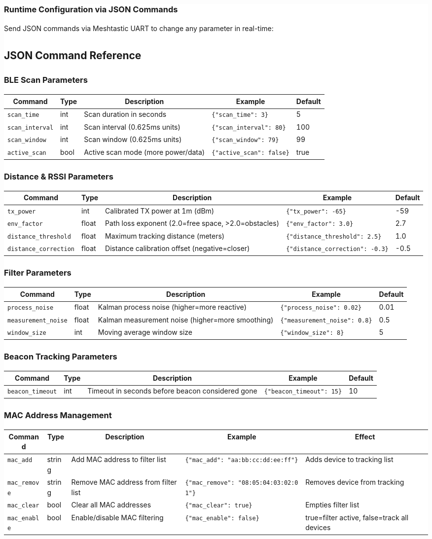 ### Runtime Configuration via JSON Commands

Send JSON commands via Meshtastic UART to change any parameter in real-time:

## JSON Command Reference

### BLE Scan Parameters

| Command | Type | Description | Example | Default |
|---------|------|-------------|---------|---------|
| `scan_time` | int | Scan duration in seconds | `{"scan_time": 3}` | 5 |
| `scan_interval` | int | Scan interval (0.625ms units) | `{"scan_interval": 80}` | 100 |
| `scan_window` | int | Scan window (0.625ms units) | `{"scan_window": 79}` | 99 |
| `active_scan` | bool | Active scan mode (more power/data) | `{"active_scan": false}` | true |

### Distance & RSSI Parameters

| Command | Type | Description | Example | Default |
|---------|------|-------------|---------|---------|
| `tx_power` | int | Calibrated TX power at 1m (dBm) | `{"tx_power": -65}` | -59 |
| `env_factor` | float | Path loss exponent (2.0=free space, >2.0=obstacles) | `{"env_factor": 3.0}` | 2.7 |
| `distance_threshold` | float | Maximum tracking distance (meters) | `{"distance_threshold": 2.5}` | 1.0 |
| `distance_correction` | float | Distance calibration offset (negative=closer) | `{"distance_correction": -0.3}` | -0.5 |

### Filter Parameters

| Command | Type | Description | Example | Default |
|---------|------|-------------|---------|---------|
| `process_noise` | float | Kalman process noise (higher=more reactive) | `{"process_noise": 0.02}` | 0.01 |
| `measurement_noise` | float | Kalman measurement noise (higher=more smoothing) | `{"measurement_noise": 0.8}` | 0.5 |
| `window_size` | int | Moving average window size | `{"window_size": 8}` | 5 |

### Beacon Tracking Parameters

| Command | Type | Description | Example | Default |
|---------|------|-------------|---------|---------|
| `beacon_timeout` | int | Timeout in seconds before beacon considered gone | `{"beacon_timeout": 15}` | 10 |

### MAC Address Management

| Command | Type | Description | Example | Effect |
|---------|------|-------------|---------|--------|
| `mac_add` | string | Add MAC address to filter list | `{"mac_add": "aa:bb:cc:dd:ee:ff"}` | Adds device to tracking list |
| `mac_remove` | string | Remove MAC address from filter list | `{"mac_remove": "08:05:04:03:02:01"}` | Removes device from tracking |
| `mac_clear` | bool | Clear all MAC addresses | `{"mac_clear": true}` | Empties filter list |
| `mac_enable` | bool | Enable/disable MAC filtering | `{"mac_enable": false}` | true=filter active, false=track all devices |
